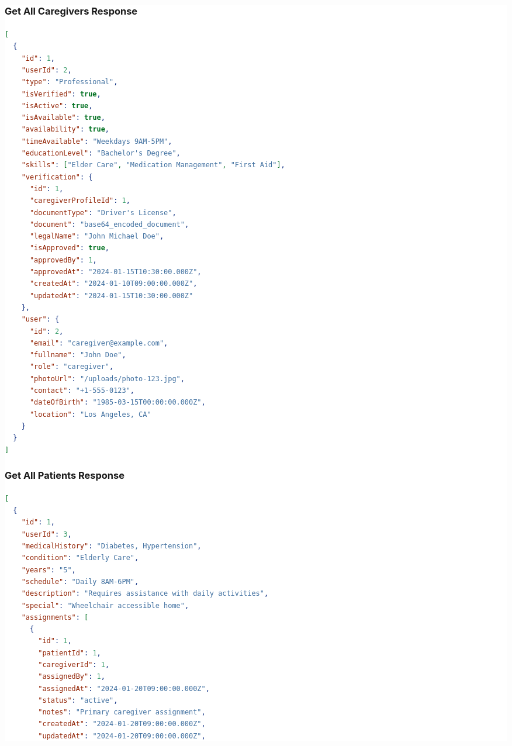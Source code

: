 ### Get All Caregivers Response
```json
[
  {
    "id": 1,
    "userId": 2,
    "type": "Professional",
    "isVerified": true,
    "isActive": true,
    "isAvailable": true,
    "availability": true,
    "timeAvailable": "Weekdays 9AM-5PM",
    "educationLevel": "Bachelor's Degree",
    "skills": ["Elder Care", "Medication Management", "First Aid"],
    "verification": {
      "id": 1,
      "caregiverProfileId": 1,
      "documentType": "Driver's License",
      "document": "base64_encoded_document",
      "legalName": "John Michael Doe",
      "isApproved": true,
      "approvedBy": 1,
      "approvedAt": "2024-01-15T10:30:00.000Z",
      "createdAt": "2024-01-10T09:00:00.000Z",
      "updatedAt": "2024-01-15T10:30:00.000Z"
    },
    "user": {
      "id": 2,
      "email": "caregiver@example.com",
      "fullname": "John Doe",
      "role": "caregiver",
      "photoUrl": "/uploads/photo-123.jpg",
      "contact": "+1-555-0123",
      "dateOfBirth": "1985-03-15T00:00:00.000Z",
      "location": "Los Angeles, CA"
    }
  }
]
```

### Get All Patients Response
```json
[
  {
    "id": 1,
    "userId": 3,
    "medicalHistory": "Diabetes, Hypertension",
    "condition": "Elderly Care",
    "years": "5",
    "schedule": "Daily 8AM-6PM",
    "description": "Requires assistance with daily activities",
    "special": "Wheelchair accessible home",
    "assignments": [
      {
        "id": 1,
        "patientId": 1,
        "caregiverId": 1,
        "assignedBy": 1,
        "assignedAt": "2024-01-20T09:00:00.000Z",
        "status": "active",
        "notes": "Primary caregiver assignment",
        "createdAt": "2024-01-20T09:00:00.000Z",
        "updatedAt": "2024-01-20T09:00:00.000Z",
```

  [key: string]: any;